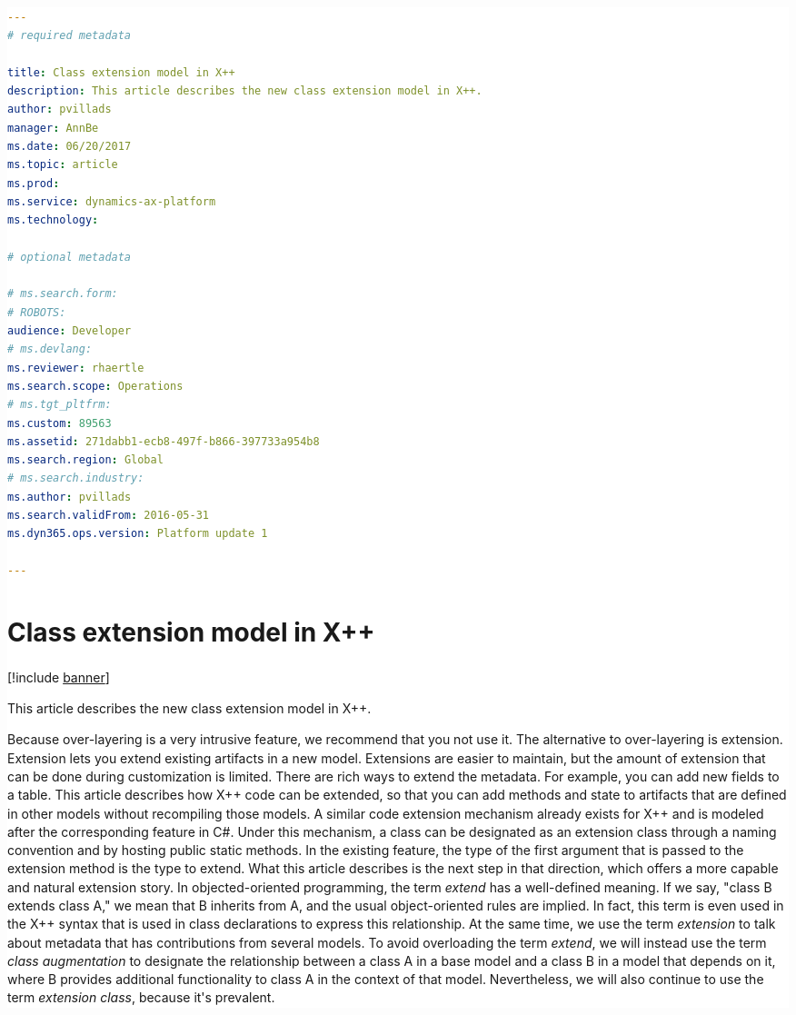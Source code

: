 ```yaml
---
# required metadata

title: Class extension model in X++
description: This article describes the new class extension model in X++.
author: pvillads
manager: AnnBe
ms.date: 06/20/2017
ms.topic: article
ms.prod: 
ms.service: dynamics-ax-platform
ms.technology: 

# optional metadata

# ms.search.form: 
# ROBOTS: 
audience: Developer
# ms.devlang: 
ms.reviewer: rhaertle
ms.search.scope: Operations
# ms.tgt_pltfrm: 
ms.custom: 89563
ms.assetid: 271dabb1-ecb8-497f-b866-397733a954b8
ms.search.region: Global
# ms.search.industry: 
ms.author: pvillads
ms.search.validFrom: 2016-05-31
ms.dyn365.ops.version: Platform update 1

---
```


# Class extension model in X++

[!include [banner](../includes/banner.md)]

This article describes the new class extension model in X++.

Because over-layering is a very intrusive feature, we recommend that you not use it. The alternative to over-layering is extension. Extension lets you extend existing artifacts in a new model. Extensions are easier to maintain, but the amount of extension that can be done during customization is limited. There are rich ways to extend the metadata. For example, you can add new fields to a table. This article describes how X++ code can be extended, so that you can add methods and state to artifacts that are defined in other models without recompiling those models. A similar code extension mechanism already exists for X++ and is modeled after the corresponding feature in C\#. Under this mechanism, a class can be designated as an extension class through a naming convention and by hosting public static methods. In the existing feature, the type of the first argument that is passed to the extension method is the type to extend. What this article describes is the next step in that direction, which offers a more capable and natural extension story. In objected-oriented programming, the term *extend* has a well-defined meaning. If we say, "class B extends class A," we mean that B inherits from A, and the usual object-oriented rules are implied. In fact, this term is even used in the X++ syntax that is used in class declarations to express this relationship. At the same time, we use the term *extension* to talk about metadata that has contributions from several models. To avoid overloading the term *extend*, we will instead use the term *class augmentation* to designate the relationship between a class A in a base model and a class B in a model that depends on it, where B provides additional functionality to class A in the context of that model. Nevertheless, we will also continue to use the term *extension class*, because it's prevalent.
